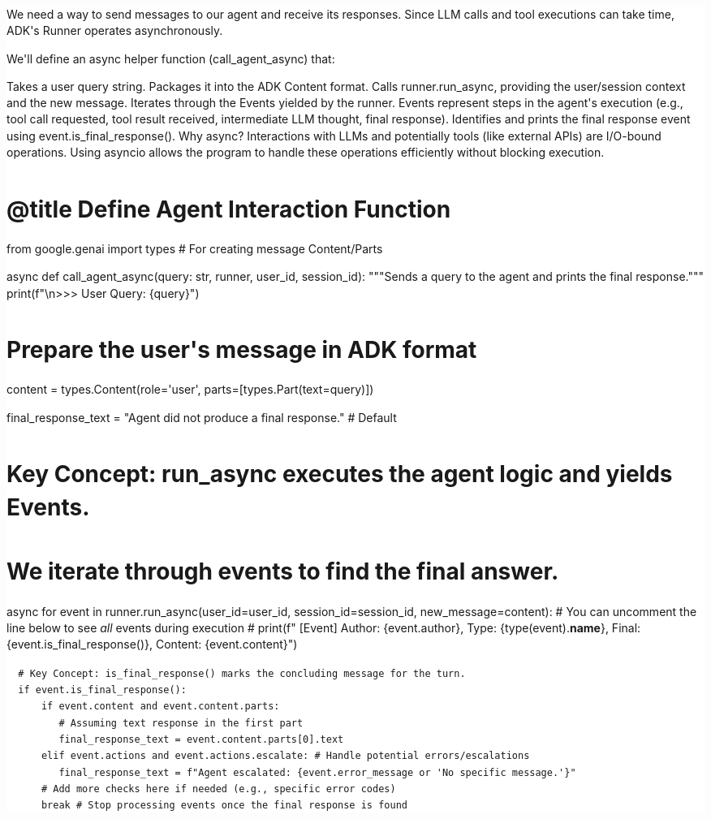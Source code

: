 We need a way to send messages to our agent and receive its responses. Since LLM calls and tool executions can take time, ADK's Runner operates asynchronously.

We'll define an async helper function (call_agent_async) that:

Takes a user query string.
Packages it into the ADK Content format.
Calls runner.run_async, providing the user/session context and the new message.
Iterates through the Events yielded by the runner. Events represent steps in the agent's execution (e.g., tool call requested, tool result received, intermediate LLM thought, final response).
Identifies and prints the final response event using event.is_final_response().
Why async? Interactions with LLMs and potentially tools (like external APIs) are I/O-bound operations. Using asyncio allows the program to handle these operations efficiently without blocking execution.


# @title Define Agent Interaction Function

from google.genai import types # For creating message Content/Parts

async def call_agent_async(query: str, runner, user_id, session_id):
  """Sends a query to the agent and prints the final response."""
  print(f"\n>>> User Query: {query}")

  # Prepare the user's message in ADK format
  content = types.Content(role='user', parts=[types.Part(text=query)])

  final_response_text = "Agent did not produce a final response." # Default

  # Key Concept: run_async executes the agent logic and yields Events.
  # We iterate through events to find the final answer.
  async for event in runner.run_async(user_id=user_id, session_id=session_id, new_message=content):
      # You can uncomment the line below to see *all* events during execution
      # print(f"  [Event] Author: {event.author}, Type: {type(event).__name__}, Final: {event.is_final_response()}, Content: {event.content}")

      # Key Concept: is_final_response() marks the concluding message for the turn.
      if event.is_final_response():
          if event.content and event.content.parts:
             # Assuming text response in the first part
             final_response_text = event.content.parts[0].text
          elif event.actions and event.actions.escalate: # Handle potential errors/escalations
             final_response_text = f"Agent escalated: {event.error_message or 'No specific message.'}"
          # Add more checks here if needed (e.g., specific error codes)
          break # Stop processing events once the final response is found
